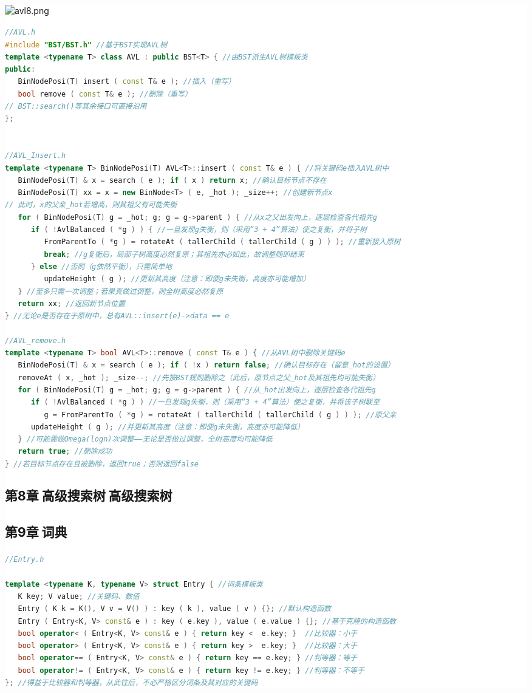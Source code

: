 ![avl8.png](../pics/avl8.png)

```cpp
//AVL.h
#include "BST/BST.h" //基于BST实现AVL树
template <typename T> class AVL : public BST<T> { //由BST派生AVL树模板类
public:
   BinNodePosi(T) insert ( const T& e ); //插入（重写）
   bool remove ( const T& e ); //删除（重写）
// BST::search()等其余接口可直接沿用
};


//AVL_Insert.h
template <typename T> BinNodePosi(T) AVL<T>::insert ( const T& e ) { //将关键码e插入AVL树中
   BinNodePosi(T) & x = search ( e ); if ( x ) return x; //确认目标节点不存在
   BinNodePosi(T) xx = x = new BinNode<T> ( e, _hot ); _size++; //创建新节点x
// 此时，x的父亲_hot若增高，则其祖父有可能失衡
   for ( BinNodePosi(T) g = _hot; g; g = g->parent ) { //从x之父出发向上，逐层检查各代祖先g
      if ( !AvlBalanced ( *g ) ) { //一旦发现g失衡，则（采用“3 + 4”算法）使之复衡，并将子树
         FromParentTo ( *g ) = rotateAt ( tallerChild ( tallerChild ( g ) ) ); //重新接入原树
         break; //g复衡后，局部子树高度必然复原；其祖先亦必如此，故调整随即结束
      } else //否则（g依然平衡），只需简单地
         updateHeight ( g ); //更新其高度（注意：即便g未失衡，高度亦可能增加）
   } //至多只需一次调整；若果真做过调整，则全树高度必然复原
   return xx; //返回新节点位置
} //无论e是否存在于原树中，总有AVL::insert(e)->data == e

//AVL_remove.h
template <typename T> bool AVL<T>::remove ( const T& e ) { //从AVL树中删除关键码e
   BinNodePosi(T) & x = search ( e ); if ( !x ) return false; //确认目标存在（留意_hot的设置）
   removeAt ( x, _hot ); _size--; //先按BST规则删除之（此后，原节点之父_hot及其祖先均可能失衡）
   for ( BinNodePosi(T) g = _hot; g; g = g->parent ) { //从_hot出发向上，逐层检查各代祖先g
      if ( !AvlBalanced ( *g ) ) //一旦发现g失衡，则（采用“3 + 4”算法）使之复衡，并将该子树联至
         g = FromParentTo ( *g ) = rotateAt ( tallerChild ( tallerChild ( g ) ) ); //原父亲
      updateHeight ( g ); //并更新其高度（注意：即便g未失衡，高度亦可能降低）
   } //可能需做Omega(logn)次调整——无论是否做过调整，全树高度均可能降低
   return true; //删除成功
} //若目标节点存在且被删除，返回true；否则返回false

```

## 第8章 高级搜索树 高级搜索树

## 第9章 词典


```cpp
//Entry.h

template <typename K, typename V> struct Entry { //词条模板类
   K key; V value; //关键码、数值
   Entry ( K k = K(), V v = V() ) : key ( k ), value ( v ) {}; //默认构造函数
   Entry ( Entry<K, V> const& e ) : key ( e.key ), value ( e.value ) {}; //基于克隆的构造函数
   bool operator< ( Entry<K, V> const& e ) { return key <  e.key; }  //比较器：小于
   bool operator> ( Entry<K, V> const& e ) { return key >  e.key; }  //比较器：大于
   bool operator== ( Entry<K, V> const& e ) { return key == e.key; } //判等器：等于
   bool operator!= ( Entry<K, V> const& e ) { return key != e.key; } //判等器：不等于
}; //得益于比较器和判等器，从此往后，不必严格区分词条及其对应的关键码

```
